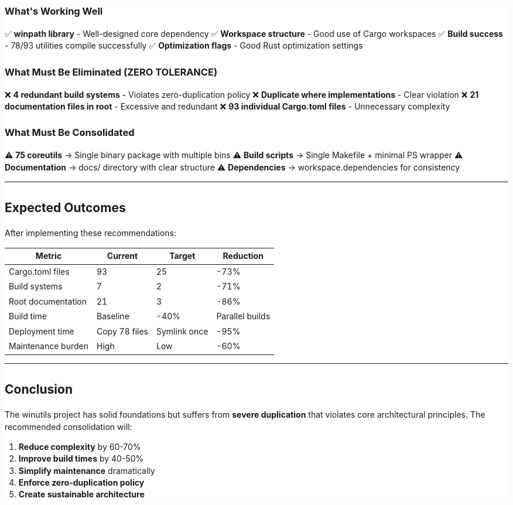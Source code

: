 ### What's Working Well

✅ **winpath library** - Well-designed core dependency
✅ **Workspace structure** - Good use of Cargo workspaces
✅ **Build success** - 78/93 utilities compile successfully
✅ **Optimization flags** - Good Rust optimization settings

### What Must Be Eliminated (ZERO TOLERANCE)

❌ **4 redundant build systems** - Violates zero-duplication policy
❌ **Duplicate where implementations** - Clear violation
❌ **21 documentation files in root** - Excessive and redundant
❌ **93 individual Cargo.toml files** - Unnecessary complexity

### What Must Be Consolidated

⚠️ **75 coreutils** → Single binary package with multiple bins
⚠️ **Build scripts** → Single Makefile + minimal PS wrapper
⚠️ **Documentation** → docs/ directory with clear structure
⚠️ **Dependencies** → workspace.dependencies for consistency

______________________________________________________________________

## Expected Outcomes

After implementing these recommendations:

| Metric             | Current       | Target       | Reduction       |
| ------------------ | ------------- | ------------ | --------------- |
| Cargo.toml files   | 93            | 25           | -73%            |
| Build systems      | 7             | 2            | -71%            |
| Root documentation | 21            | 3            | -86%            |
| Build time         | Baseline      | -40%         | Parallel builds |
| Deployment time    | Copy 78 files | Symlink once | -95%            |
| Maintenance burden | High          | Low          | -60%            |

______________________________________________________________________

## Conclusion

The winutils project has solid foundations but suffers from **severe duplication** that violates core architectural principles. The recommended consolidation will:

1. **Reduce complexity** by 60-70%
1. **Improve build times** by 40-50%
1. **Simplify maintenance** dramatically
1. **Enforce zero-duplication policy**
1. **Create sustainable architecture**
